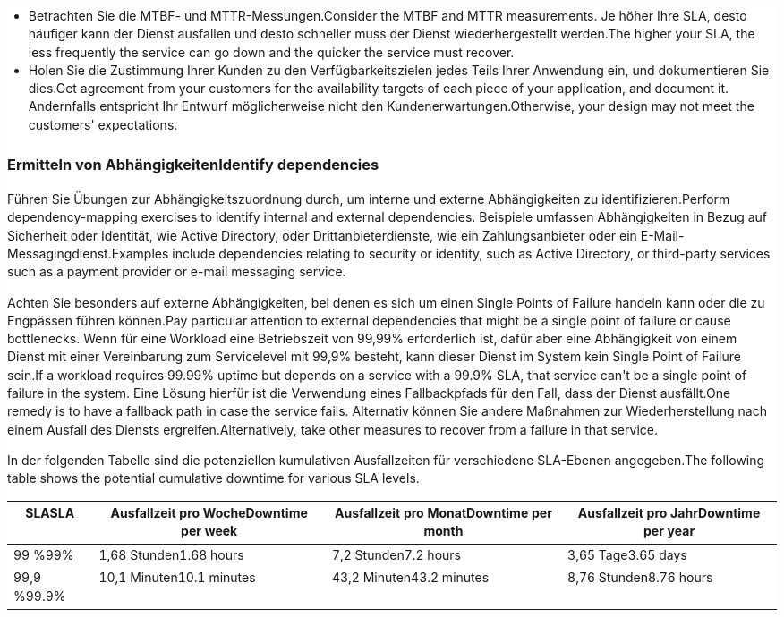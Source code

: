 - <span data-ttu-id="21ba2-159">Betrachten Sie die MTBF- und MTTR-Messungen.</span><span class="sxs-lookup"><span data-stu-id="21ba2-159">Consider the MTBF and MTTR measurements.</span></span> <span data-ttu-id="21ba2-160">Je höher Ihre SLA, desto häufiger kann der Dienst ausfallen und desto schneller muss der Dienst wiederhergestellt werden.</span><span class="sxs-lookup"><span data-stu-id="21ba2-160">The higher your SLA, the less frequently the service can go down and the quicker the service must recover.</span></span>
- <span data-ttu-id="21ba2-161">Holen Sie die Zustimmung Ihrer Kunden zu den Verfügbarkeitszielen jedes Teils Ihrer Anwendung ein, und dokumentieren Sie dies.</span><span class="sxs-lookup"><span data-stu-id="21ba2-161">Get agreement from your customers for the availability targets of each piece of your application, and document it.</span></span> <span data-ttu-id="21ba2-162">Andernfalls entspricht Ihr Entwurf möglicherweise nicht den Kundenerwartungen.</span><span class="sxs-lookup"><span data-stu-id="21ba2-162">Otherwise, your design may not meet the customers' expectations.</span></span>

### <a name="identify-dependencies"></a><span data-ttu-id="21ba2-163">Ermitteln von Abhängigkeiten</span><span class="sxs-lookup"><span data-stu-id="21ba2-163">Identify dependencies</span></span>

<span data-ttu-id="21ba2-164">Führen Sie Übungen zur Abhängigkeitszuordnung durch, um interne und externe Abhängigkeiten zu identifizieren.</span><span class="sxs-lookup"><span data-stu-id="21ba2-164">Perform dependency-mapping exercises to identify internal and external dependencies.</span></span> <span data-ttu-id="21ba2-165">Beispiele umfassen Abhängigkeiten in Bezug auf Sicherheit oder Identität, wie Active Directory, oder Drittanbieterdienste, wie ein Zahlungsanbieter oder ein E-Mail-Messagingdienst.</span><span class="sxs-lookup"><span data-stu-id="21ba2-165">Examples include dependencies relating to security or identity, such as Active Directory, or third-party services such as a payment provider or e-mail messaging service.</span></span>

<span data-ttu-id="21ba2-166">Achten Sie besonders auf externe Abhängigkeiten, bei denen es sich um einen Single Points of Failure handeln kann oder die zu Engpässen führen können.</span><span class="sxs-lookup"><span data-stu-id="21ba2-166">Pay particular attention to external dependencies that might be a single point of failure or cause bottlenecks.</span></span> <span data-ttu-id="21ba2-167">Wenn für eine Workload eine Betriebszeit von 99,99% erforderlich ist, dafür aber eine Abhängigkeit von einem Dienst mit einer Vereinbarung zum Servicelevel mit 99,9% besteht, kann dieser Dienst im System kein Single Point of Failure sein.</span><span class="sxs-lookup"><span data-stu-id="21ba2-167">If a workload requires 99.99% uptime but depends on a service with a 99.9% SLA, that service can't be a single point of failure in the system.</span></span> <span data-ttu-id="21ba2-168">Eine Lösung hierfür ist die Verwendung eines Fallbackpfads für den Fall, dass der Dienst ausfällt.</span><span class="sxs-lookup"><span data-stu-id="21ba2-168">One remedy is to have a fallback path in case the service fails.</span></span> <span data-ttu-id="21ba2-169">Alternativ können Sie andere Maßnahmen zur Wiederherstellung nach einem Ausfall des Diensts ergreifen.</span><span class="sxs-lookup"><span data-stu-id="21ba2-169">Alternatively, take other measures to recover from a failure in that service.</span></span>

<span data-ttu-id="21ba2-170">In der folgenden Tabelle sind die potenziellen kumulativen Ausfallzeiten für verschiedene SLA-Ebenen angegeben.</span><span class="sxs-lookup"><span data-stu-id="21ba2-170">The following table shows the potential cumulative downtime for various SLA levels.</span></span>

| <span data-ttu-id="21ba2-171">**SLA**</span><span class="sxs-lookup"><span data-stu-id="21ba2-171">**SLA**</span></span> | <span data-ttu-id="21ba2-172">**Ausfallzeit pro Woche**</span><span class="sxs-lookup"><span data-stu-id="21ba2-172">**Downtime per week**</span></span> | <span data-ttu-id="21ba2-173">**Ausfallzeit pro Monat**</span><span class="sxs-lookup"><span data-stu-id="21ba2-173">**Downtime per month**</span></span> | <span data-ttu-id="21ba2-174">**Ausfallzeit pro Jahr**</span><span class="sxs-lookup"><span data-stu-id="21ba2-174">**Downtime per year**</span></span> |
|---------|-----------------------|------------------------|-----------------------|
| <span data-ttu-id="21ba2-175">99 %</span><span class="sxs-lookup"><span data-stu-id="21ba2-175">99%</span></span>     | <span data-ttu-id="21ba2-176">1,68 Stunden</span><span class="sxs-lookup"><span data-stu-id="21ba2-176">1.68 hours</span></span>            | <span data-ttu-id="21ba2-177">7,2 Stunden</span><span class="sxs-lookup"><span data-stu-id="21ba2-177">7.2 hours</span></span>              | <span data-ttu-id="21ba2-178">3,65 Tage</span><span class="sxs-lookup"><span data-stu-id="21ba2-178">3.65 days</span></span>             |
| <span data-ttu-id="21ba2-179">99,9 %</span><span class="sxs-lookup"><span data-stu-id="21ba2-179">99.9%</span></span>   | <span data-ttu-id="21ba2-180">10,1 Minuten</span><span class="sxs-lookup"><span data-stu-id="21ba2-180">10.1 minutes</span></span>          | <span data-ttu-id="21ba2-181">43,2 Minuten</span><span class="sxs-lookup"><span data-stu-id="21ba2-181">43.2 minutes</span></span>           | <span data-ttu-id="21ba2-182">8,76 Stunden</span><span class="sxs-lookup"><span data-stu-id="21ba2-182">8.76 hours</span></span>            |
